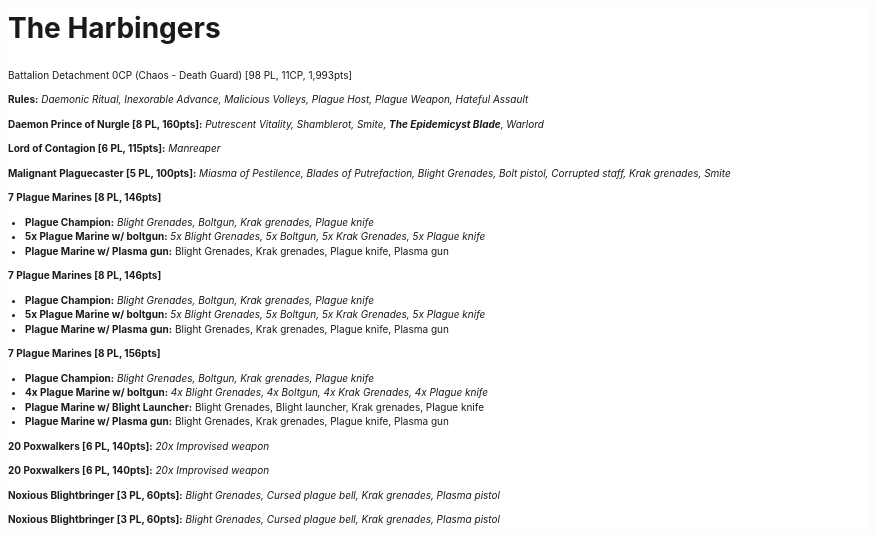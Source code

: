 <head>
  <style>
    tr:nth-child(even) {
      background-color: #CAE6D9;
      -webkit-print-color-adjust: exact;
    }
  </style>
</head>

# The Harbingers

<div style="font-size: x-small">

Battalion Detachment 0CP (Chaos - Death Guard) [98 PL, 11CP, 1,993pts]

**Rules:** *Daemonic Ritual, Inexorable Advance, Malicious Volleys, Plague Host, Plague Weapon, Hateful Assault*

**Daemon Prince of Nurgle [8 PL, 160pts]:** *Putrescent Vitality, Shamblerot, Smite, **The Epidemicyst Blade**, Warlord*

**Lord of Contagion [6 PL, 115pts]:** *Manreaper*

**Malignant Plaguecaster [5 PL, 100pts]:** *Miasma of Pestilence, Blades of Putrefaction, Blight Grenades, Bolt pistol, Corrupted staff, Krak grenades, Smite*

**7 Plague Marines [8 PL, 146pts]**

- **Plague Champion:** *Blight Grenades, Boltgun, Krak grenades, Plague knife*
- **5x Plague Marine w/ boltgun:** *5x Blight Grenades, 5x Boltgun, 5x Krak Grenades, 5x Plague knife*
- **Plague Marine w/ Plasma gun:** Blight Grenades, Krak grenades, Plague knife, Plasma gun

**7 Plague Marines [8 PL, 146pts]**

- **Plague Champion:** *Blight Grenades, Boltgun, Krak grenades, Plague knife*
- **5x Plague Marine w/ boltgun:** *5x Blight Grenades, 5x Boltgun, 5x Krak Grenades, 5x Plague knife*
- **Plague Marine w/ Plasma gun:** Blight Grenades, Krak grenades, Plague knife, Plasma gun

**7 Plague Marines [8 PL, 156pts]**

- **Plague Champion:** *Blight Grenades, Boltgun, Krak grenades, Plague knife*
- **4x Plague Marine w/ boltgun:** *4x Blight Grenades, 4x Boltgun, 4x Krak Grenades, 4x Plague knife*
- **Plague Marine w/ Blight Launcher:** Blight Grenades, Blight launcher, Krak grenades, Plague knife
- **Plague Marine w/ Plasma gun:** Blight Grenades, Krak grenades, Plague knife, Plasma gun

**20 Poxwalkers [6 PL, 140pts]:** *20x Improvised weapon*

**20 Poxwalkers [6 PL, 140pts]:** *20x Improvised weapon*

**Noxious Blightbringer [3 PL, 60pts]:** *Blight Grenades, Cursed plague bell, Krak grenades, Plasma pistol*

**Noxious Blightbringer [3 PL, 60pts]:** *Blight Grenades, Cursed plague bell, Krak grenades, Plasma pistol*
